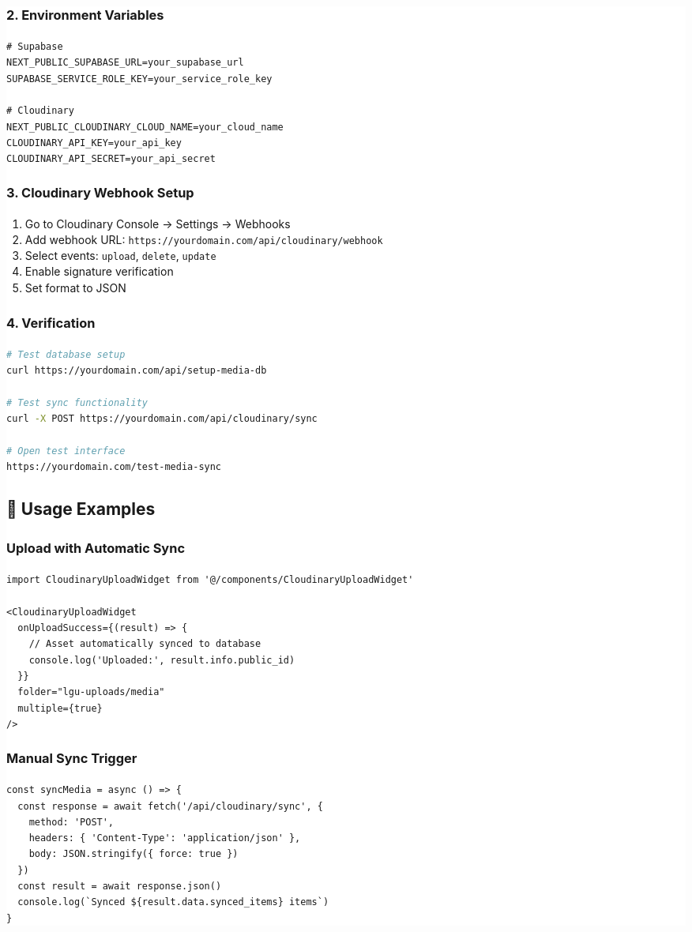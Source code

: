 ### 2. Environment Variables
```env
# Supabase
NEXT_PUBLIC_SUPABASE_URL=your_supabase_url
SUPABASE_SERVICE_ROLE_KEY=your_service_role_key

# Cloudinary
NEXT_PUBLIC_CLOUDINARY_CLOUD_NAME=your_cloud_name
CLOUDINARY_API_KEY=your_api_key
CLOUDINARY_API_SECRET=your_api_secret
```

### 3. Cloudinary Webhook Setup
1. Go to Cloudinary Console → Settings → Webhooks
2. Add webhook URL: `https://yourdomain.com/api/cloudinary/webhook`
3. Select events: `upload`, `delete`, `update`
4. Enable signature verification
5. Set format to JSON

### 4. Verification
```bash
# Test database setup
curl https://yourdomain.com/api/setup-media-db

# Test sync functionality
curl -X POST https://yourdomain.com/api/cloudinary/sync

# Open test interface
https://yourdomain.com/test-media-sync
```

## 🎯 Usage Examples

### Upload with Automatic Sync
```tsx
import CloudinaryUploadWidget from '@/components/CloudinaryUploadWidget'

<CloudinaryUploadWidget
  onUploadSuccess={(result) => {
    // Asset automatically synced to database
    console.log('Uploaded:', result.info.public_id)
  }}
  folder="lgu-uploads/media"
  multiple={true}
/>
```

### Manual Sync Trigger
```tsx
const syncMedia = async () => {
  const response = await fetch('/api/cloudinary/sync', {
    method: 'POST',
    headers: { 'Content-Type': 'application/json' },
    body: JSON.stringify({ force: true })
  })
  const result = await response.json()
  console.log(`Synced ${result.data.synced_items} items`)
}
```
